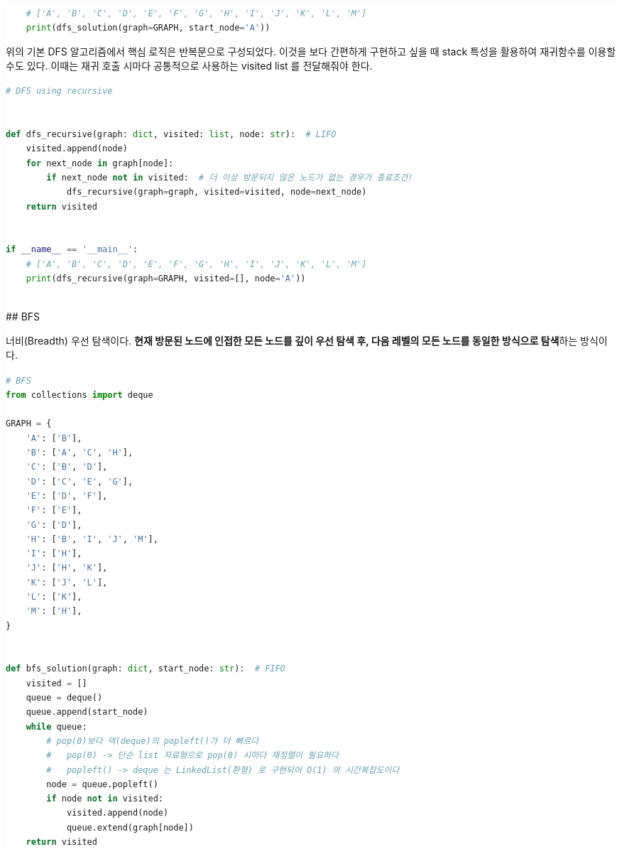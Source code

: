 ```python
    # ['A', 'B', 'C', 'D', 'E', 'F', 'G', 'H', 'I', 'J', 'K', 'L', 'M']
    print(dfs_solution(graph=GRAPH, start_node='A'))
```

위의 기본 DFS 알고리즘에서 핵심 로직은 반복문으로 구성되었다.
이것을 보다 간편하게 구현하고 싶을 때 stack 특성을 활용하여 재귀함수를 이용할 수도 있다.
이때는 재귀 호출 시마다 공통적으로 사용하는 visited list 를 전달해줘야 한다.

```python
# DFS using recursive


def dfs_recursive(graph: dict, visited: list, node: str):  # LIFO
    visited.append(node)
    for next_node in graph[node]:
        if next_node not in visited:  # 더 이상 방문되지 않은 노드가 없는 경우가 종료조건!
            dfs_recursive(graph=graph, visited=visited, node=next_node)
    return visited


if __name__ == '__main__':
    # ['A', 'B', 'C', 'D', 'E', 'F', 'G', 'H', 'I', 'J', 'K', 'L', 'M']
    print(dfs_recursive(graph=GRAPH, visited=[], node='A'))
```

<br>
## BFS

너비(Breadth) 우선 탐색이다. **현재 방문된 노드에 인접한 모든 노드를 깊이 우선 탐색 후,
다음 레벨의 모든 노드를 동일한 방식으로 탐색**하는 방식이다.

```python
# BFS
from collections import deque

GRAPH = {
    'A': ['B'],
    'B': ['A', 'C', 'H'],
    'C': ['B', 'D'],
    'D': ['C', 'E', 'G'],
    'E': ['D', 'F'],
    'F': ['E'],
    'G': ['D'],
    'H': ['B', 'I', 'J', 'M'],
    'I': ['H'],
    'J': ['H', 'K'],
    'K': ['J', 'L'],
    'L': ['K'],
    'M': ['H'],
}


def bfs_solution(graph: dict, start_node: str):  # FIFO
    visited = []
    queue = deque()
    queue.append(start_node)
    while queue:
        # pop(0)보다 덱(deque)의 popleft()가 더 빠르다
        #   pop(0) -> 단순 list 자료형으로 pop(0) 시마다 재정렬이 필요하다
        #   popleft() -> deque 는 LinkedList(환형) 로 구현되어 O(1) 의 시간복잡도이다
        node = queue.popleft()
        if node not in visited:
            visited.append(node)
            queue.extend(graph[node])
    return visited
```